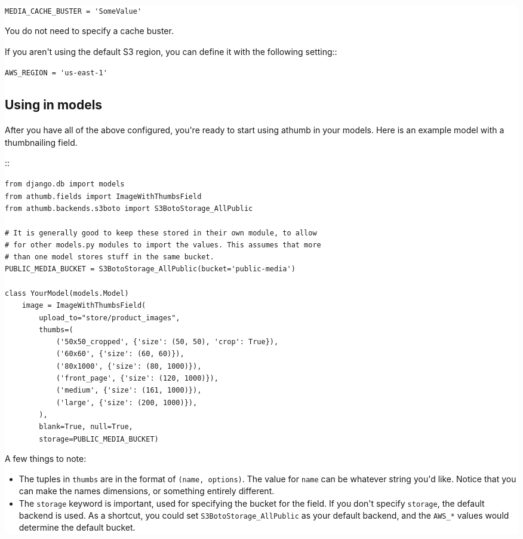     MEDIA_CACHE_BUSTER = 'SomeValue'

You do not need to specify a cache buster.

If you aren't using the default S3 region, you can define it with the following
setting::

    AWS_REGION = 'us-east-1'

Using in models
---------------

After you have all of the above configured, you're ready to start using
athumb in your models. Here is an example model with a thumbnailing field.

::

    from django.db import models
    from athumb.fields import ImageWithThumbsField
    from athumb.backends.s3boto import S3BotoStorage_AllPublic

    # It is generally good to keep these stored in their own module, to allow
    # for other models.py modules to import the values. This assumes that more
    # than one model stores stuff in the same bucket.
    PUBLIC_MEDIA_BUCKET = S3BotoStorage_AllPublic(bucket='public-media')

    class YourModel(models.Model)
        image = ImageWithThumbsField(
            upload_to="store/product_images",
            thumbs=(
                ('50x50_cropped', {'size': (50, 50), 'crop': True}),
                ('60x60', {'size': (60, 60)}),
                ('80x1000', {'size': (80, 1000)}),
                ('front_page', {'size': (120, 1000)}),
                ('medium', {'size': (161, 1000)}),
                ('large', {'size': (200, 1000)}),
            ),
            blank=True, null=True,
            storage=PUBLIC_MEDIA_BUCKET)

A few things to note:

* The tuples in `thumbs` are in the format of `(name, options)`. The value
  for `name` can be whatever string you'd like. Notice that you can make the
  names dimensions, or something entirely different.
* The `storage` keyword is important, used for specifying the bucket for the
  field. If you don't specify `storage`, the default backend is used. As a
  shortcut, you could set `S3BotoStorage_AllPublic` as your default backend,
  and the `AWS_*` values would determine the default bucket.
